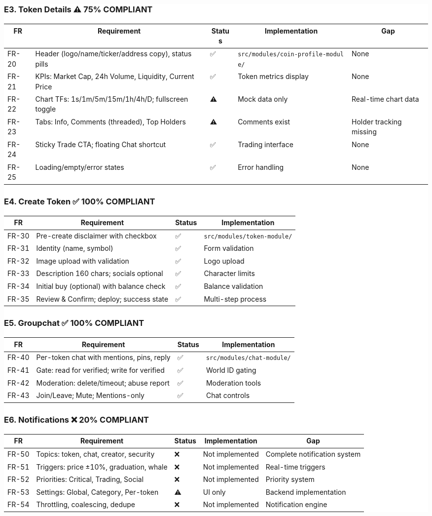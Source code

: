 ### E3. Token Details ⚠️ **75% COMPLIANT**

| FR | Requirement | Status | Implementation | Gap |
|----|-------------|--------|----------------|-----|
| FR-20 | Header (logo/name/ticker/address copy), status pills | ✅ | `src/modules/coin-profile-module/` | None |
| FR-21 | KPIs: Market Cap, 24h Volume, Liquidity, Current Price | ✅ | Token metrics display | None |
| FR-22 | Chart TFs: 1s/1m/5m/15m/1h/4h/D; fullscreen toggle | ⚠️ | Mock data only | Real-time chart data |
| FR-23 | Tabs: Info, Comments (threaded), Top Holders | ⚠️ | Comments exist | Holder tracking missing |
| FR-24 | Sticky Trade CTA; floating Chat shortcut | ✅ | Trading interface | None |
| FR-25 | Loading/empty/error states | ✅ | Error handling | None |

### E4. Create Token ✅ **100% COMPLIANT**

| FR | Requirement | Status | Implementation |
|----|-------------|--------|----------------|
| FR-30 | Pre-create disclaimer with checkbox | ✅ | `src/modules/token-module/` |
| FR-31 | Identity (name, symbol) | ✅ | Form validation |
| FR-32 | Image upload with validation | ✅ | Logo upload |
| FR-33 | Description 160 chars; socials optional | ✅ | Character limits |
| FR-34 | Initial buy (optional) with balance check | ✅ | Balance validation |
| FR-35 | Review & Confirm; deploy; success state | ✅ | Multi-step process |

### E5. Groupchat ✅ **100% COMPLIANT**

| FR | Requirement | Status | Implementation |
|----|-------------|--------|----------------|
| FR-40 | Per-token chat with mentions, pins, reply | ✅ | `src/modules/chat-module/` |
| FR-41 | Gate: read for verified; write for verified | ✅ | World ID gating |
| FR-42 | Moderation: delete/timeout; abuse report | ✅ | Moderation tools |
| FR-43 | Join/Leave; Mute; Mentions-only | ✅ | Chat controls |

### E6. Notifications ❌ **20% COMPLIANT**

| FR | Requirement | Status | Implementation | Gap |
|----|-------------|--------|----------------|-----|
| FR-50 | Topics: token, chat, creator, security | ❌ | Not implemented | Complete notification system |
| FR-51 | Triggers: price ±10%, graduation, whale | ❌ | Not implemented | Real-time triggers |
| FR-52 | Priorities: Critical, Trading, Social | ❌ | Not implemented | Priority system |
| FR-53 | Settings: Global, Category, Per-token | ⚠️ | UI only | Backend implementation |
| FR-54 | Throttling, coalescing, dedupe | ❌ | Not implemented | Notification engine |
